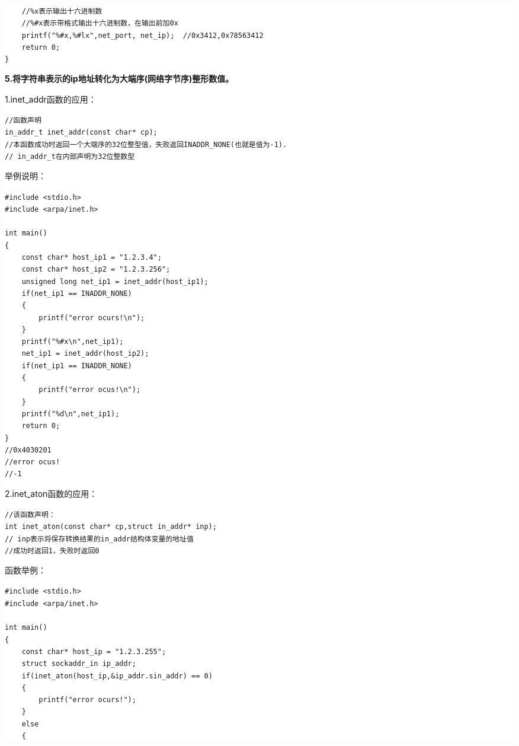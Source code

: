 ```
    //%x表示输出十六进制数
    //%#x表示带格式输出十六进制数，在输出前加0x
    printf("%#x,%#lx",net_port, net_ip);  //0x3412,0x78563412
    return 0;
}
```
**5.将字符串表示的ip地址转化为大端序(网络字节序)整形数值。**

1.inet_addr函数的应用：

```
//函数声明
in_addr_t inet_addr(const char* cp);
//本函数成功时返回一个大端序的32位整型值，失败返回INADDR_NONE(也就是值为-1).
// in_addr_t在内部声明为32位整数型
```
举例说明：
```
#include <stdio.h>
#include <arpa/inet.h>

int main()
{
    const char* host_ip1 = "1.2.3.4";
    const char* host_ip2 = "1.2.3.256";
    unsigned long net_ip1 = inet_addr(host_ip1);
    if(net_ip1 == INADDR_NONE)
    {
        printf("error ocurs!\n");
    }
    printf("%#x\n",net_ip1);
    net_ip1 = inet_addr(host_ip2);
    if(net_ip1 == INADDR_NONE)
    {
        printf("error ocus!\n");
    }
    printf("%d\n",net_ip1);
    return 0;
}
//0x4030201
//error ocus!
//-1
```

2.inet_aton函数的应用：
```
//该函数声明：
int inet_aton(const char* cp,struct in_addr* inp);
// inp表示将保存转换结果的in_addr结构体变量的地址值
//成功时返回1，失败时返回0
```
函数举例：
```
#include <stdio.h>
#include <arpa/inet.h>

int main()
{
    const char* host_ip = "1.2.3.255";
    struct sockaddr_in ip_addr;
    if(inet_aton(host_ip,&ip_addr.sin_addr) == 0)
    {
        printf("error ocurs!");
    }
    else
    {
```